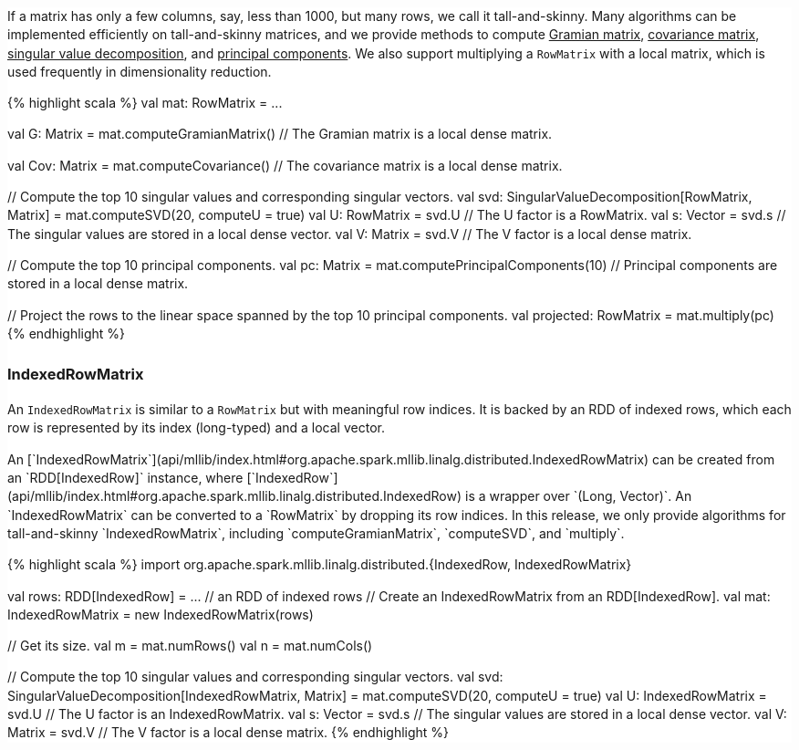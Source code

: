 If a matrix has only a few columns, say, less than $1000$, but many rows, we call it tall-and-skinny.
Many algorithms can be implemented efficiently on tall-and-skinny matrices,
and we provide methods to compute [Gramian matrix](http://en.wikipedia.org/wiki/Gramian_matrix), [covariance matrix](http://en.wikipedia.org/wiki/Covariance_matrix),
[singular value decomposition](http://en.wikipedia.org/wiki/Singular_value_decomposition), and [principal components](http://en.wikipedia.org/wiki/Principal_component_analysis). We also support multiplying a `RowMatrix` with a local matrix, which is used frequently in dimensionality reduction. 

<div class="codetabs">
<div data-lang="scala" markdown="1">
{% highlight scala %}
val mat: RowMatrix = ...

val G: Matrix = mat.computeGramianMatrix() // The Gramian matrix is a local dense matrix.

val Cov: Matrix = mat.computeCovariance() // The covariance matrix is a local dense matrix.

// Compute the top 10 singular values and corresponding singular vectors.
val svd: SingularValueDecomposition[RowMatrix, Matrix] = mat.computeSVD(20, computeU = true)
val U: RowMatrix = svd.U // The U factor is a RowMatrix.
val s: Vector = svd.s // The singular values are stored in a local dense vector.
val V: Matrix = svd.V // The V factor is a local dense matrix.

// Compute the top 10 principal components.
val pc: Matrix = mat.computePrincipalComponents(10) // Principal components are stored in a local dense matrix.

// Project the rows to the linear space spanned by the top 10 principal components.
val projected: RowMatrix = mat.multiply(pc)
{% endhighlight %}
</div>
</div>

### IndexedRowMatrix

An `IndexedRowMatrix` is similar to a `RowMatrix` but with meaningful row indices.
It is backed by an RDD of indexed rows, which each row is represented by its index (long-typed) and a local vector.

<div class="codetabs">
<div data-lang="scala" markdown="1">
An [`IndexedRowMatrix`](api/mllib/index.html#org.apache.spark.mllib.linalg.distributed.IndexedRowMatrix) can be created from an `RDD[IndexedRow]` instance, 
where [`IndexedRow`](api/mllib/index.html#org.apache.spark.mllib.linalg.distributed.IndexedRow) is a wrapper over `(Long, Vector)`.
An `IndexedRowMatrix` can be converted to a `RowMatrix` by dropping its row indices.
In this release, we only provide algorithms for tall-and-skinny `IndexedRowMatrix`, including `computeGramianMatrix`, `computeSVD`, and `multiply`.

{% highlight scala %}
import org.apache.spark.mllib.linalg.distributed.{IndexedRow, IndexedRowMatrix}

val rows: RDD[IndexedRow] = ... // an RDD of indexed rows
// Create an IndexedRowMatrix from an RDD[IndexedRow].
val mat: IndexedRowMatrix = new IndexedRowMatrix(rows)

// Get its size.
val m = mat.numRows()
val n = mat.numCols()

// Compute the top 10 singular values and corresponding singular vectors.
val svd: SingularValueDecomposition[IndexedRowMatrix, Matrix] = mat.computeSVD(20, computeU = true)
val U: IndexedRowMatrix = svd.U // The U factor is an IndexedRowMatrix.
val s: Vector = svd.s // The singular values are stored in a local dense vector.
val V: Matrix = svd.V // The V factor is a local dense matrix.
{% endhighlight %}
</div>
</div>